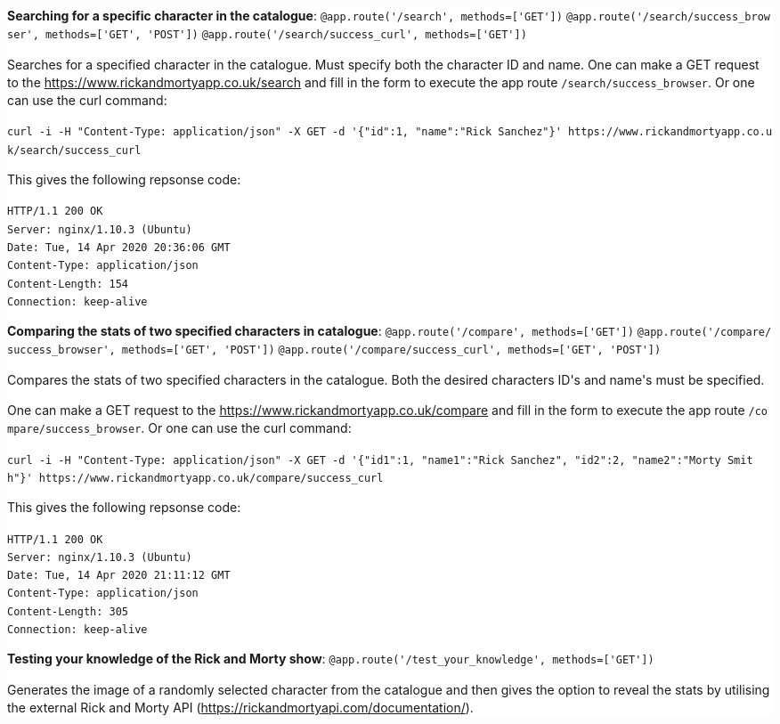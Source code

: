 **Searching for a specific character in the catalogue**:
`@app.route('/search', methods=['GET'])`
`@app.route('/search/success_browser', methods=['GET', 'POST'])`
`@app.route('/search/success_curl', methods=['GET'])`

Searches for a specified character in the catalogue. Must specify both the character ID and name. One can make a GET request to the https://www.rickandmortyapp.co.uk/search and fill in the form to execute the app route `/search/success_browser`. Or one can use the curl command:

```
curl -i -H "Content-Type: application/json" -X GET -d '{"id":1, "name":"Rick Sanchez"}' https://www.rickandmortyapp.co.uk/search/success_curl
```

This gives the following repsonse code:

```
HTTP/1.1 200 OK
Server: nginx/1.10.3 (Ubuntu)
Date: Tue, 14 Apr 2020 20:36:06 GMT
Content-Type: application/json
Content-Length: 154
Connection: keep-alive
```

**Comparing the stats of two specified characters in catalogue**:
`@app.route('/compare', methods=['GET'])`
`@app.route('/compare/success_browser', methods=['GET', 'POST'])`
`@app.route('/compare/success_curl', methods=['GET', 'POST'])`

Compares the stats of two specified characters in the catalogue. Both the desired characters ID's and name's must be specified. 

One can make a GET request to the https://www.rickandmortyapp.co.uk/compare and fill in the form to execute the app route `/compare/success_browser`. Or one can use the curl command:

```
curl -i -H "Content-Type: application/json" -X GET -d '{"id1":1, "name1":"Rick Sanchez", "id2":2, "name2":"Morty Smith"}' https://www.rickandmortyapp.co.uk/compare/success_curl
```

This gives the following repsonse code:

```
HTTP/1.1 200 OK
Server: nginx/1.10.3 (Ubuntu)
Date: Tue, 14 Apr 2020 21:11:12 GMT
Content-Type: application/json
Content-Length: 305
Connection: keep-alive
```

**Testing your knowledge of the Rick and Morty show**:
`@app.route('/test_your_knowledge', methods=['GET'])`

Generates the image of a randomly selected character from the catalogue and then gives the option to reveal the stats by utilising the external Rick and Morty API (https://rickandmortyapi.com/documentation/).
